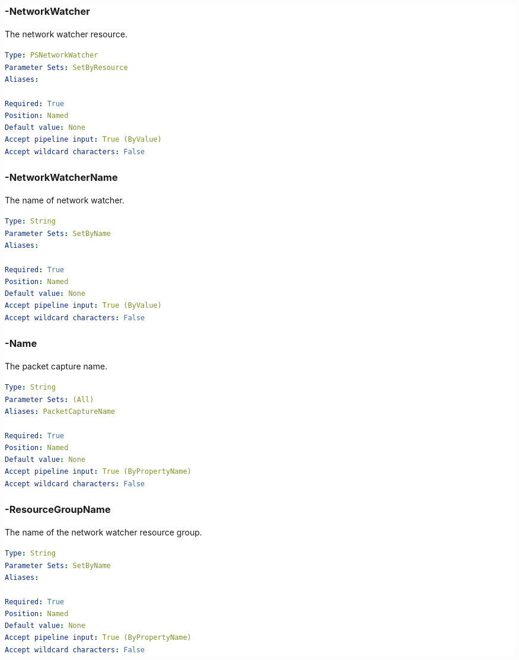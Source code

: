 ### -NetworkWatcher
The network watcher resource.

```yaml
Type: PSNetworkWatcher
Parameter Sets: SetByResource
Aliases:

Required: True
Position: Named
Default value: None
Accept pipeline input: True (ByValue)
Accept wildcard characters: False
```

### -NetworkWatcherName
The name of network watcher.

```yaml
Type: String
Parameter Sets: SetByName
Aliases:

Required: True
Position: Named
Default value: None
Accept pipeline input: True (ByValue)
Accept wildcard characters: False
```

### -Name
The packet capture name.

```yaml
Type: String
Parameter Sets: (All)
Aliases: PacketCaptureName

Required: True
Position: Named
Default value: None
Accept pipeline input: True (ByPropertyName)
Accept wildcard characters: False
```

### -ResourceGroupName
The name of the network watcher resource group.

```yaml
Type: String
Parameter Sets: SetByName
Aliases:

Required: True
Position: Named
Default value: None
Accept pipeline input: True (ByPropertyName)
Accept wildcard characters: False
```
